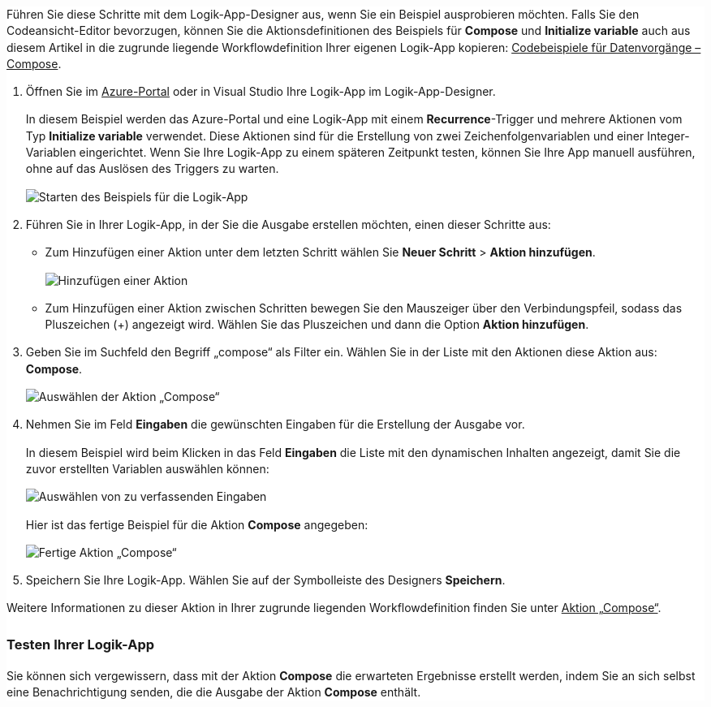 Führen Sie diese Schritte mit dem Logik-App-Designer aus, wenn Sie ein Beispiel ausprobieren möchten. Falls Sie den Codeansicht-Editor bevorzugen, können Sie die Aktionsdefinitionen des Beispiels für **Compose** und **Initialize variable** auch aus diesem Artikel in die zugrunde liegende Workflowdefinition Ihrer eigenen Logik-App kopieren: [Codebeispiele für Datenvorgänge – Compose](../logic-apps/logic-apps-data-operations-code-samples.md#compose-action-example). 

1. Öffnen Sie im <a href="https://portal.azure.com" target="_blank">Azure-Portal</a> oder in Visual Studio Ihre Logik-App im Logik-App-Designer. 

   In diesem Beispiel werden das Azure-Portal und eine Logik-App mit einem **Recurrence**-Trigger und mehrere Aktionen vom Typ **Initialize variable** verwendet. 
   Diese Aktionen sind für die Erstellung von zwei Zeichenfolgenvariablen und einer Integer-Variablen eingerichtet. Wenn Sie Ihre Logik-App zu einem späteren Zeitpunkt testen, können Sie Ihre App manuell ausführen, ohne auf das Auslösen des Triggers zu warten.

   ![Starten des Beispiels für die Logik-App](./media/logic-apps-perform-data-operations/sample-starting-logic-app-compose-action.png)

2. Führen Sie in Ihrer Logik-App, in der Sie die Ausgabe erstellen möchten, einen dieser Schritte aus: 

   * Zum Hinzufügen einer Aktion unter dem letzten Schritt wählen Sie **Neuer Schritt** > **Aktion hinzufügen**.

     ![Hinzufügen einer Aktion](./media/logic-apps-perform-data-operations/add-compose-action.png)

   * Zum Hinzufügen einer Aktion zwischen Schritten bewegen Sie den Mauszeiger über den Verbindungspfeil, sodass das Pluszeichen (+) angezeigt wird. 
   Wählen Sie das Pluszeichen und dann die Option **Aktion hinzufügen**.

3. Geben Sie im Suchfeld den Begriff „compose“ als Filter ein. Wählen Sie in der Liste mit den Aktionen diese Aktion aus: **Compose**.

   ![Auswählen der Aktion „Compose“](./media/logic-apps-perform-data-operations/select-compose-action.png)

4. Nehmen Sie im Feld **Eingaben** die gewünschten Eingaben für die Erstellung der Ausgabe vor. 

   In diesem Beispiel wird beim Klicken in das Feld **Eingaben** die Liste mit den dynamischen Inhalten angezeigt, damit Sie die zuvor erstellten Variablen auswählen können:

   ![Auswählen von zu verfassenden Eingaben](./media/logic-apps-perform-data-operations/configure-compose-action.png)

   Hier ist das fertige Beispiel für die Aktion **Compose** angegeben: 

   ![Fertige Aktion „Compose“](./media/logic-apps-perform-data-operations/finished-compose-action.png)

5. Speichern Sie Ihre Logik-App. Wählen Sie auf der Symbolleiste des Designers **Speichern**.

Weitere Informationen zu dieser Aktion in Ihrer zugrunde liegenden Workflowdefinition finden Sie unter [Aktion „Compose“](../logic-apps/logic-apps-workflow-actions-triggers.md#compose-action). 

### <a name="test-your-logic-app"></a>Testen Ihrer Logik-App

Sie können sich vergewissern, dass mit der Aktion **Compose** die erwarteten Ergebnisse erstellt werden, indem Sie an sich selbst eine Benachrichtigung senden, die die Ausgabe der Aktion **Compose** enthält.
